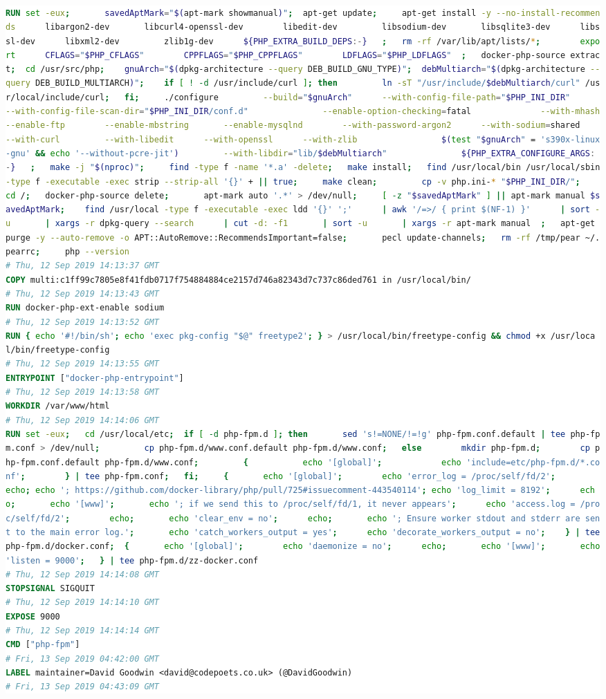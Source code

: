 ```dockerfile
RUN set -eux; 		savedAptMark="$(apt-mark showmanual)"; 	apt-get update; 	apt-get install -y --no-install-recommends 		libargon2-dev 		libcurl4-openssl-dev 		libedit-dev 		libsodium-dev 		libsqlite3-dev 		libssl-dev 		libxml2-dev 		zlib1g-dev 		${PHP_EXTRA_BUILD_DEPS:-} 	; 	rm -rf /var/lib/apt/lists/*; 		export 		CFLAGS="$PHP_CFLAGS" 		CPPFLAGS="$PHP_CPPFLAGS" 		LDFLAGS="$PHP_LDFLAGS" 	; 	docker-php-source extract; 	cd /usr/src/php; 	gnuArch="$(dpkg-architecture --query DEB_BUILD_GNU_TYPE)"; 	debMultiarch="$(dpkg-architecture --query DEB_BUILD_MULTIARCH)"; 	if [ ! -d /usr/include/curl ]; then 		ln -sT "/usr/include/$debMultiarch/curl" /usr/local/include/curl; 	fi; 	./configure 		--build="$gnuArch" 		--with-config-file-path="$PHP_INI_DIR" 		--with-config-file-scan-dir="$PHP_INI_DIR/conf.d" 				--enable-option-checking=fatal 				--with-mhash 				--enable-ftp 		--enable-mbstring 		--enable-mysqlnd 		--with-password-argon2 		--with-sodium=shared 				--with-curl 		--with-libedit 		--with-openssl 		--with-zlib 				$(test "$gnuArch" = 's390x-linux-gnu' && echo '--without-pcre-jit') 		--with-libdir="lib/$debMultiarch" 				${PHP_EXTRA_CONFIGURE_ARGS:-} 	; 	make -j "$(nproc)"; 	find -type f -name '*.a' -delete; 	make install; 	find /usr/local/bin /usr/local/sbin -type f -executable -exec strip --strip-all '{}' + || true; 	make clean; 		cp -v php.ini-* "$PHP_INI_DIR/"; 		cd /; 	docker-php-source delete; 		apt-mark auto '.*' > /dev/null; 	[ -z "$savedAptMark" ] || apt-mark manual $savedAptMark; 	find /usr/local -type f -executable -exec ldd '{}' ';' 		| awk '/=>/ { print $(NF-1) }' 		| sort -u 		| xargs -r dpkg-query --search 		| cut -d: -f1 		| sort -u 		| xargs -r apt-mark manual 	; 	apt-get purge -y --auto-remove -o APT::AutoRemove::RecommendsImportant=false; 		pecl update-channels; 	rm -rf /tmp/pear ~/.pearrc; 	php --version
# Thu, 12 Sep 2019 14:13:37 GMT
COPY multi:c1ff99c7805e8f41fdb0717f754884884ce2157d746a82343d7c737c86ded761 in /usr/local/bin/ 
# Thu, 12 Sep 2019 14:13:43 GMT
RUN docker-php-ext-enable sodium
# Thu, 12 Sep 2019 14:13:52 GMT
RUN { echo '#!/bin/sh'; echo 'exec pkg-config "$@" freetype2'; } > /usr/local/bin/freetype-config && chmod +x /usr/local/bin/freetype-config
# Thu, 12 Sep 2019 14:13:55 GMT
ENTRYPOINT ["docker-php-entrypoint"]
# Thu, 12 Sep 2019 14:13:58 GMT
WORKDIR /var/www/html
# Thu, 12 Sep 2019 14:14:06 GMT
RUN set -eux; 	cd /usr/local/etc; 	if [ -d php-fpm.d ]; then 		sed 's!=NONE/!=!g' php-fpm.conf.default | tee php-fpm.conf > /dev/null; 		cp php-fpm.d/www.conf.default php-fpm.d/www.conf; 	else 		mkdir php-fpm.d; 		cp php-fpm.conf.default php-fpm.d/www.conf; 		{ 			echo '[global]'; 			echo 'include=etc/php-fpm.d/*.conf'; 		} | tee php-fpm.conf; 	fi; 	{ 		echo '[global]'; 		echo 'error_log = /proc/self/fd/2'; 		echo; echo '; https://github.com/docker-library/php/pull/725#issuecomment-443540114'; echo 'log_limit = 8192'; 		echo; 		echo '[www]'; 		echo '; if we send this to /proc/self/fd/1, it never appears'; 		echo 'access.log = /proc/self/fd/2'; 		echo; 		echo 'clear_env = no'; 		echo; 		echo '; Ensure worker stdout and stderr are sent to the main error log.'; 		echo 'catch_workers_output = yes'; 		echo 'decorate_workers_output = no'; 	} | tee php-fpm.d/docker.conf; 	{ 		echo '[global]'; 		echo 'daemonize = no'; 		echo; 		echo '[www]'; 		echo 'listen = 9000'; 	} | tee php-fpm.d/zz-docker.conf
# Thu, 12 Sep 2019 14:14:08 GMT
STOPSIGNAL SIGQUIT
# Thu, 12 Sep 2019 14:14:10 GMT
EXPOSE 9000
# Thu, 12 Sep 2019 14:14:14 GMT
CMD ["php-fpm"]
# Fri, 13 Sep 2019 04:42:00 GMT
LABEL maintainer=David Goodwin <david@codepoets.co.uk> (@DavidGoodwin)
# Fri, 13 Sep 2019 04:43:09 GMT
